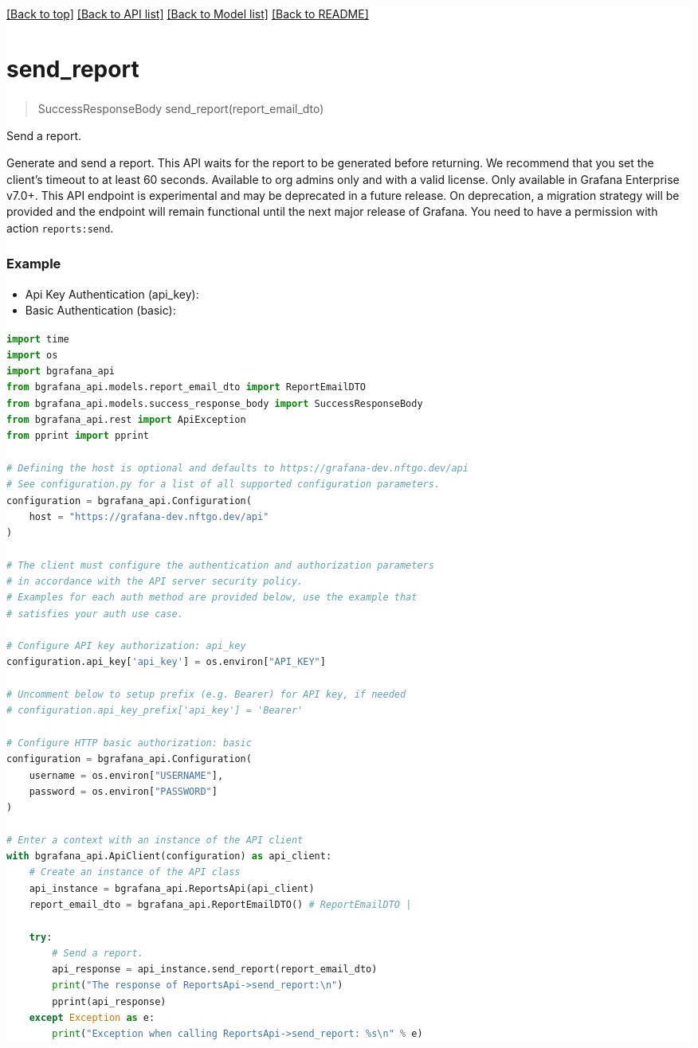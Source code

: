 [[Back to top]](#) [[Back to API list]](../README.md#documentation-for-api-endpoints) [[Back to Model list]](../README.md#documentation-for-models) [[Back to README]](../README.md)

# **send_report**
> SuccessResponseBody send_report(report_email_dto)

Send a report.

Generate and send a report. This API waits for the report to be generated before returning. We recommend that you set the client’s timeout to at least 60 seconds. Available to org admins only and with a valid license.  Only available in Grafana Enterprise v7.0+. This API endpoint is experimental and may be deprecated in a future release. On deprecation, a migration strategy will be provided and the endpoint will remain functional until the next major release of Grafana.  You need to have a permission with action `reports:send`.

### Example

* Api Key Authentication (api_key):
* Basic Authentication (basic):
```python
import time
import os
import bgrafana_api
from bgrafana_api.models.report_email_dto import ReportEmailDTO
from bgrafana_api.models.success_response_body import SuccessResponseBody
from bgrafana_api.rest import ApiException
from pprint import pprint

# Defining the host is optional and defaults to https://grafana-dev.nftgo.dev/api
# See configuration.py for a list of all supported configuration parameters.
configuration = bgrafana_api.Configuration(
    host = "https://grafana-dev.nftgo.dev/api"
)

# The client must configure the authentication and authorization parameters
# in accordance with the API server security policy.
# Examples for each auth method are provided below, use the example that
# satisfies your auth use case.

# Configure API key authorization: api_key
configuration.api_key['api_key'] = os.environ["API_KEY"]

# Uncomment below to setup prefix (e.g. Bearer) for API key, if needed
# configuration.api_key_prefix['api_key'] = 'Bearer'

# Configure HTTP basic authorization: basic
configuration = bgrafana_api.Configuration(
    username = os.environ["USERNAME"],
    password = os.environ["PASSWORD"]
)

# Enter a context with an instance of the API client
with bgrafana_api.ApiClient(configuration) as api_client:
    # Create an instance of the API class
    api_instance = bgrafana_api.ReportsApi(api_client)
    report_email_dto = bgrafana_api.ReportEmailDTO() # ReportEmailDTO | 

    try:
        # Send a report.
        api_response = api_instance.send_report(report_email_dto)
        print("The response of ReportsApi->send_report:\n")
        pprint(api_response)
    except Exception as e:
        print("Exception when calling ReportsApi->send_report: %s\n" % e)
```